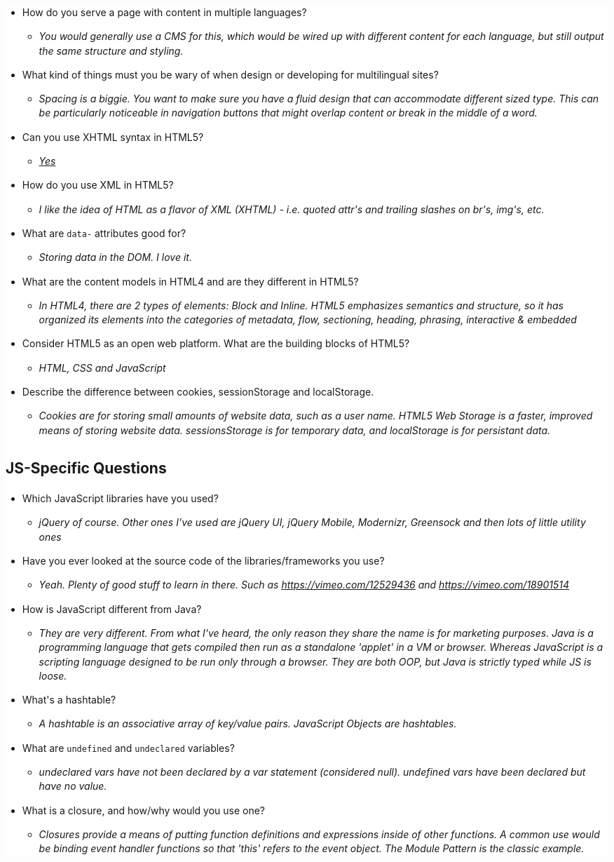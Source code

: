 * How do you serve a page with content in multiple languages? 
	* *You would generally use a CMS for this, which would be wired up with different content for each language, but still output the same structure and styling.*

* What kind of things must you be wary of when design or developing for multilingual sites?
	* *Spacing is a biggie. You want to make sure you have a fluid design that can accommodate different sized type. This can be particularly noticeable in navigation buttons that might overlap content or break in the middle of a word.*

* Can you use XHTML syntax in HTML5? 
	* *[Yes](http://adactio.com/journal/1595/)*

* How do you use XML in HTML5? 
	* *I like the idea of HTML as a flavor of XML (XHTML) - i.e. quoted attr's and trailing slashes on br's, img's, etc.*

* What are `data-` attributes good for? 
	* *Storing data in the DOM. I love it.*

* What are the content models in HTML4 and are they different in HTML5? 
	* *In HTML4, there are 2 types of elements: Block and Inline. HTML5 emphasizes semantics and structure, so it has organized its elements into the categories of metadata, flow, sectioning, heading, phrasing, interactive & embedded*

* Consider HTML5 as an open web platform. What are the building blocks of HTML5? 
	* *HTML, CSS and JavaScript*

* Describe the difference between cookies, sessionStorage and localStorage. 
	* *Cookies are for storing small amounts of website data, such as a user name. HTML5 Web Storage is a faster, improved means of storing website data. sessionsStorage is for temporary data, and localStorage is for persistant data.*

## JS-Specific Questions

* Which JavaScript libraries have you used? 
	* *jQuery of course. Other ones I've used are jQuery UI, jQuery Mobile, Modernizr, Greensock and then lots of little utility ones*

* Have you ever looked at the source code of the libraries/frameworks you use?
	* *Yeah. Plenty of good stuff to learn in there. Such as https://vimeo.com/12529436 and https://vimeo.com/18901514*

* How is JavaScript different from Java? 
	* *They are very different. From what I've heard, the only reason they share the name is for marketing purposes. Java is a programming language that gets compiled then run as a standalone 'applet' in a VM or browser. Whereas JavaScript is a scripting language designed to be run only through a browser. They are both OOP, but Java is strictly typed while JS is loose.*

* What's a hashtable?
	* *A hashtable is an associative array of key/value pairs. JavaScript Objects are hashtables.*

* What are `undefined` and `undeclared` variables? 
	* *undeclared vars have not been declared by a var statement (considered null). undefined vars have been declared but have no value.*

* What is a closure, and how/why would you use one? 
	* *Closures provide a means of putting function definitions and expressions inside of other functions. A common use would be binding event handler functions so that 'this' refers to the event object. The Module Pattern is the classic example.*

